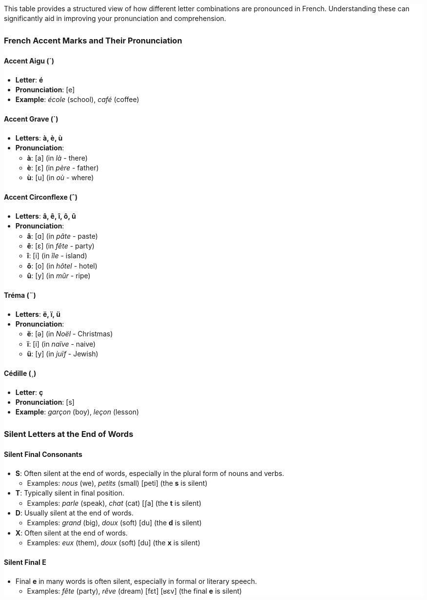 This table provides a structured view of how different letter combinations are pronounced in French. Understanding these can significantly aid in improving your pronunciation and comprehension.

### French Accent Marks and Their Pronunciation

#### Accent Aigu (´)
- **Letter**: **é**
- **Pronunciation**: [e]
- **Example**: *école* (school), *café* (coffee)

#### Accent Grave (`)
- **Letters**: **à, è, ù**
- **Pronunciation**:
  - **à**: [a] (in *là* - there)
  - **è**: [ɛ] (in *père* - father)
  - **ù**: [u] (in *où* - where)

#### Accent Circonflexe (ˆ)
- **Letters**: **â, ê, î, ô, û**
- **Pronunciation**:
  - **â**: [ɑ] (in *pâte* - paste)
  - **ê**: [ɛ] (in *fête* - party)
  - **î**: [i] (in *île* - island)
  - **ô**: [o] (in *hôtel* - hotel)
  - **û**: [y] (in *mûr* - ripe)

#### Tréma (¨)
- **Letters**: **ë, ï, ü**
- **Pronunciation**:
  - **ë**: [ə] (in *Noël* - Christmas)
  - **ï**: [i] (in *naïve* - naive)
  - **ü**: [y] (in *juïf* - Jewish)

#### Cédille (¸)
- **Letter**: **ç**
- **Pronunciation**: [s]
- **Example**: *garçon* (boy), *leçon* (lesson)

### Silent Letters at the End of Words

#### Silent Final Consonants
- **S**: Often silent at the end of words, especially in the plural form of nouns and verbs. 
  - Examples: *nous* (we), *petits* (small) [peti] (the **s** is silent)
- **T**: Typically silent in final position.
  - Examples: *parle* (speak), *chat* (cat) [ʃa] (the **t** is silent)
- **D**: Usually silent at the end of words.
  - Examples: *grand* (big), *doux* (soft) [du] (the **d** is silent)
- **X**: Often silent at the end of words.
  - Examples: *eux* (them), *doux* (soft) [du] (the **x** is silent)

#### Silent Final **E**
- Final **e** in many words is often silent, especially in formal or literary speech.
  - Examples: *fête* (party), *rêve* (dream) [fɛt] [ʁɛv] (the final **e** is silent)
